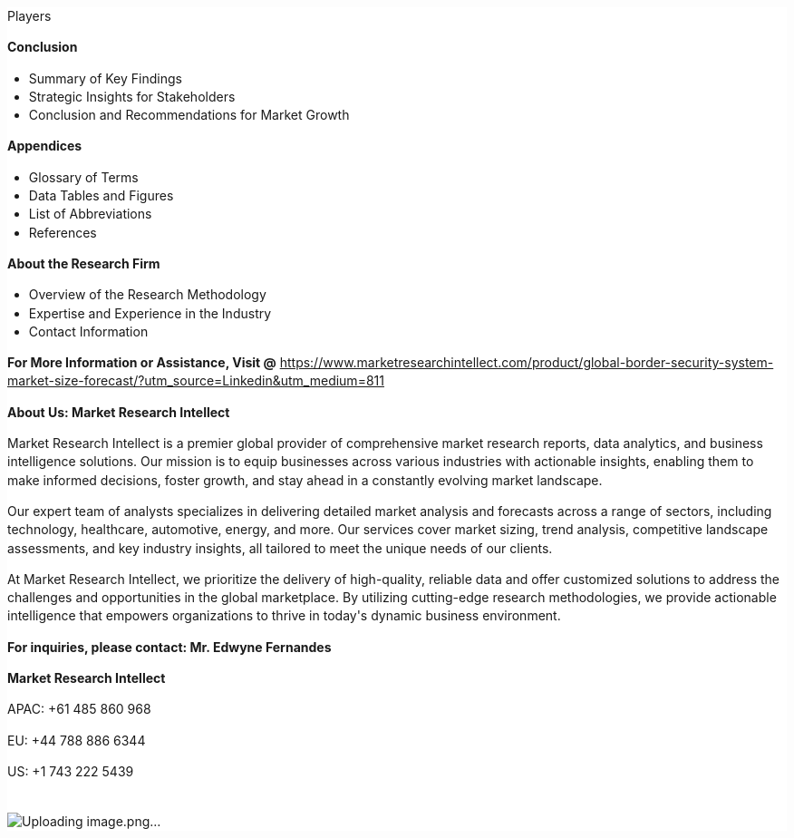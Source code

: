 Players</li></ul><p><strong>Conclusion</strong></p><ul><li>Summary of Key Findings</li><li>Strategic Insights for Stakeholders</li><li>Conclusion and Recommendations for Market Growth</li></ul><p><strong>Appendices</strong></p><ul><li>Glossary of Terms</li><li>Data Tables and Figures</li><li>List of Abbreviations</li><li>References</li></ul><p><strong>About the Research Firm</strong></p><ul><li>Overview of the Research Methodology</li><li>Expertise and Experience in the Industry</li><li>Contact Information</li></ul></div><div class="article-main__content" data-test-id="publishing-text-block"><p><span class="font-[700]"><strong>For More Information or Assistance, Visit @</strong>&nbsp;<a href="https://www.marketresearchintellect.com/product/global-border-security-system-market-size-forecast/?utm_source=Linkedin&utm_medium=811">https://www.marketresearchintellect.com/product/global-border-security-system-market-size-forecast/?utm_source=Linkedin&utm_medium=811</a></span></p><p><strong>About Us: Market Research Intellect</strong></p><p>Market Research Intellect is a premier global provider of comprehensive market research reports, data analytics, and business intelligence solutions. Our mission is to equip businesses across various industries with actionable insights, enabling them to make informed decisions, foster growth, and stay ahead in a constantly evolving market landscape.</p><p>Our expert team of analysts specializes in delivering detailed market analysis and forecasts across a range of sectors, including technology, healthcare, automotive, energy, and more. Our services cover market sizing, trend analysis, competitive landscape assessments, and key industry insights, all tailored to meet the unique needs of our clients.</p><p>At Market Research Intellect, we prioritize the delivery of high-quality, reliable data and offer customized solutions to address the challenges and opportunities in the global marketplace. By utilizing cutting-edge research methodologies, we provide actionable intelligence that empowers organizations to thrive in today's dynamic business environment.</p><p><strong>For inquiries, please contact: Mr. Edwyne Fernandes</strong></p><p><strong>Market Research Intellect</strong></p><p>APAC: +61 485 860 968</p><p>EU: +44 788 886 6344</p><p>US: +1 743 222 5439</p></div><div class="article-main__content" data-test-id="publishing-text-block">&nbsp;</div>
![Uploading image.png…]()
